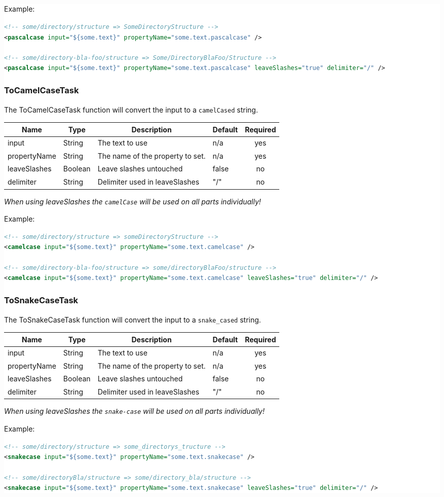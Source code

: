 Example:
```xml
<!-- some/directory/structure => SomeDirectoryStructure -->
<pascalcase input="${some.text}" propertyName="some.text.pascalcase" />

<!-- some/directory-bla-foo/structure => Some/DirectoryBlaFoo/Structure -->
<pascalcase input="${some.text}" propertyName="some.text.pascalcase" leaveSlashes="true" delimiter="/" />
```

### ToCamelCaseTask
The ToCamelCaseTask function will convert the input to a ```camelCased``` string.

| Name         | Type    | Description                      | Default | Required |
|--------------|---------|----------------------------------|:--------|:--------:|
| input        | String  | The text to use                  | n/a     |   yes    |
| propertyName | String  | The name of the property to set. | n/a     |   yes    |
| leaveSlashes | Boolean | Leave slashes untouched          | false   |    no    |
| delimiter    | String  | Delimiter used in leaveSlashes   | "/"     |    no    |
_When using leaveSlashes the ```camelCase``` will be used on all parts individually!_

Example:
```xml
<!-- some/directory/structure => someDirectoryStructure -->
<camelcase input="${some.text}" propertyName="some.text.camelcase" />

<!-- some/directory-bla-foo/structure => some/directoryBlaFoo/structure -->
<camelcase input="${some.text}" propertyName="some.text.camelcase" leaveSlashes="true" delimiter="/" />
```

### ToSnakeCaseTask
The ToSnakeCaseTask function will convert the input to a ```snake_cased``` string.

| Name         | Type    | Description                      | Default | Required |
|--------------|---------|----------------------------------|:--------|:--------:|
| input        | String  | The text to use                  | n/a     |   yes    |
| propertyName | String  | The name of the property to set. | n/a     |   yes    |
| leaveSlashes | Boolean | Leave slashes untouched          | false   |    no    |
| delimiter    | String  | Delimiter used in leaveSlashes   | "/"     |    no    |
_When using leaveSlashes the ```snake-case``` will be used on all parts individually!_

Example:
```xml
<!-- some/directory/structure => some_directorys_tructure -->
<snakecase input="${some.text}" propertyName="some.text.snakecase" />

<!-- some/directoryBla/structure => some/directory_bla/structure -->
<snakecase input="${some.text}" propertyName="some.text.snakecase" leaveSlashes="true" delimiter="/" />
```
